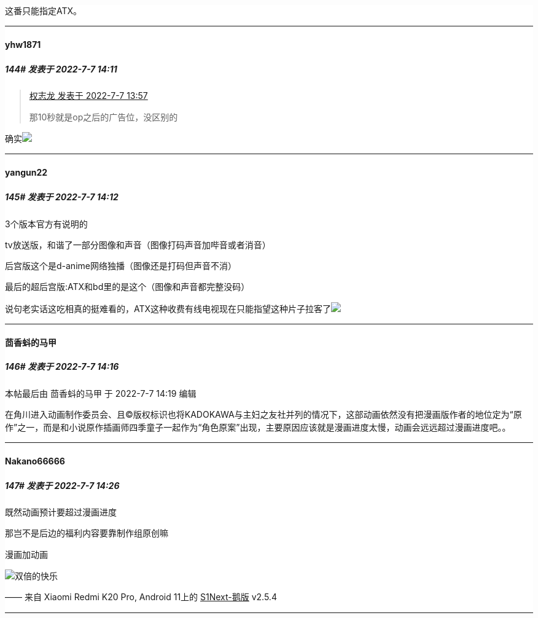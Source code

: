 这番只能指定ATX。

*****

####  yhw1871  
##### 144#       发表于 2022-7-7 14:11

<blockquote><a href="httphttps://bbs.saraba1st.com/2b/forum.php?mod=redirect&amp;goto=findpost&amp;pid=56558773&amp;ptid=2047770" target="_blank">权志龙 发表于 2022-7-7 13:57</a>

那10秒就是op之后的广告位，没区别的</blockquote>
确实<img src="https://static.saraba1st.com/image/smiley/face2017/117.png" referrerpolicy="no-referrer">

*****

####  yangun22  
##### 145#       发表于 2022-7-7 14:12

3个版本官方有说明的

tv放送版，和谐了一部分图像和声音（图像打码声音加哔音或者消音）

后宫版这个是d-anime网络独播（图像还是打码但声音不消）

最后的超后宫版:ATX和bd里的是这个（图像和声音都完整没码）

说句老实话这吃相真的挺难看的，ATX这种收费有线电视现在只能指望这种片子拉客了<img src="https://static.saraba1st.com/image/smiley/face2017/067.png" referrerpolicy="no-referrer">

*****

####  茴香蚪的马甲  
##### 146#       发表于 2022-7-7 14:16

 本帖最后由 茴香蚪的马甲 于 2022-7-7 14:19 编辑 

在角川进入动画制作委员会、且©版权标识也将KADOKAWA与主妇之友社并列的情况下，这部动画依然没有把漫画版作者的地位定为“原作”之一，而是和小说原作插画师四季童子一起作为“角色原案”出现，主要原因应该就是漫画进度太慢，动画会远远超过漫画进度吧。。

*****

####  Nakano66666  
##### 147#       发表于 2022-7-7 14:26

既然动画预计要超过漫画进度

那岂不是后边的福利内容要靠制作组原创嘛

漫画加动画

<img src="https://static.saraba1st.com/image/smiley/face2017/037.png" referrerpolicy="no-referrer">双倍的快乐

—— 来自 Xiaomi Redmi K20 Pro, Android 11上的 [S1Next-鹅版](https://github.com/ykrank/S1-Next/releases) v2.5.4

*****

